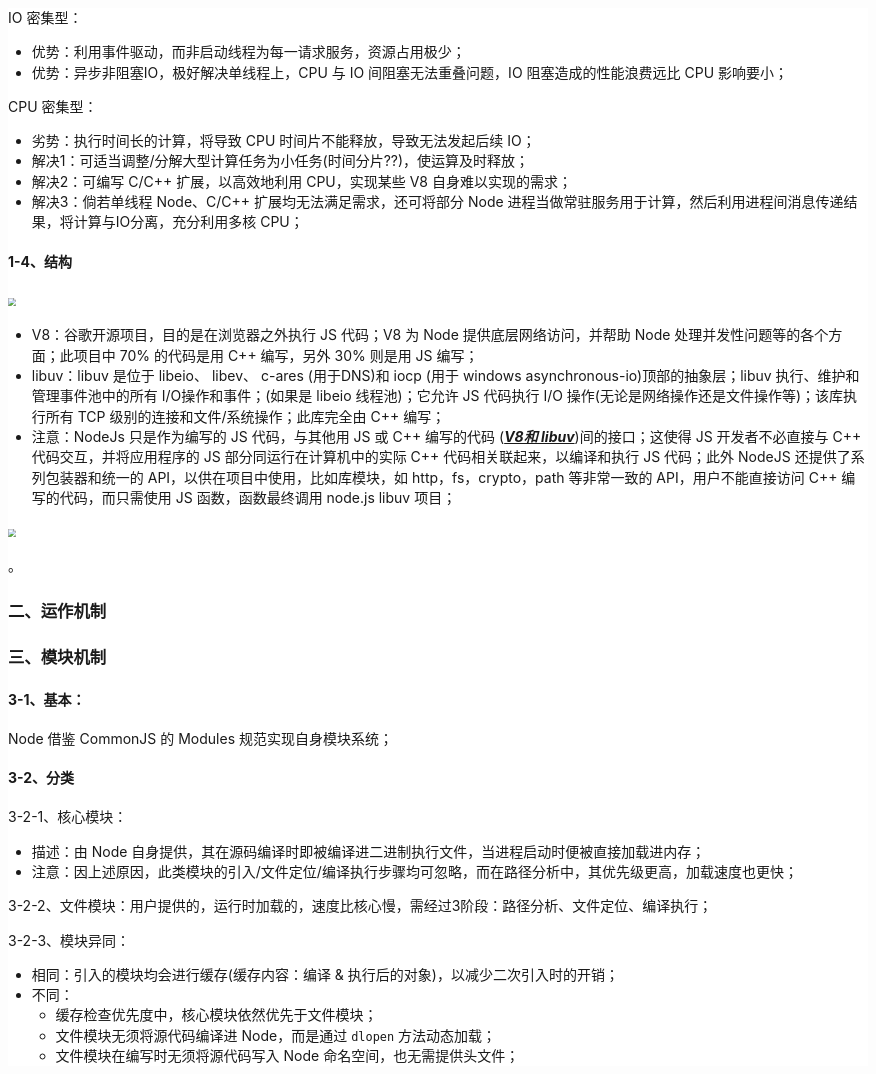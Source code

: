 IO 密集型：

- 优势：利用事件驱动，而非启动线程为每一请求服务，资源占用极少；
- 优势：异步非阻塞IO，极好解决单线程上，CPU 与 IO 间阻塞无法重叠问题，IO 阻塞造成的性能浪费远比 CPU 影响要小；

CPU 密集型：

- 劣势：执行时间长的计算，将导致 CPU 时间片不能释放，导致无法发起后续 IO；
- 解决1：可适当调整/分解大型计算任务为小任务(时间分片??)，使运算及时释放；
- 解决2：可编写 C/C++ 扩展，以高效地利用 CPU，实现某些 V8 自身难以实现的需求；
- 解决3：倘若单线程 Node、C/C++ 扩展均无法满足需求，还可将部分 Node 进程当做常驻服务用于计算，然后利用进程间消息传递结果，将计算与IO分离，充分利用多核 CPU；



#### 1-4、结构

<img src="/Image/Chromium/3.png" style="zoom:50%;" align="center"/>

- V8：谷歌开源项目，目的是在浏览器之外执行 JS 代码；V8 为 Node 提供底层网络访问，并帮助 Node 处理并发性问题等的各个方面；此项目中 70% 的代码是用 C++ 编写，另外 30% 则是用 JS 编写；
- libuv：libuv 是位于 libeio、 libev、 c-ares (用于DNS)和 iocp (用于 windows asynchronous-io)顶部的抽象层；libuv 执行、维护和管理事件池中的所有 I/O操作和事件；(如果是 libeio 线程池)；它允许 JS 代码执行 I/O 操作(无论是网络操作还是文件操作等)；该库执行所有 TCP 级别的连接和文件/系统操作；此库完全由 C++ 编写；
- 注意：NodeJs 只是作为编写的 JS 代码，与其他用 JS 或 C++ 编写的代码 (***<u>V8和 libuv</u>***)间的接口；这使得 JS 开发者不必直接与 C++ 代码交互，并将应用程序的 JS 部分同运行在计算机中的实际 C++ 代码相关联起来，以编译和执行 JS 代码；此外 NodeJS 还提供了系列包装器和统一的 API，以供在项目中使用，比如库模块，如 http，fs，crypto，path 等非常一致的 API，用户不能直接访问 C++ 编写的代码，而只需使用 JS 函数，函数最终调用 node.js libuv 项目；

<img src="/Image/Chromium/4.png" style="zoom:50%;" align="center"/>



。



### 二、运作机制

### 三、模块机制

#### 3-1、基本：

Node 借鉴 CommonJS 的 Modules 规范实现自身模块系统；

#### 3-2、分类

3-2-1、核心模块：

- 描述：由 Node 自身提供，其在源码编译时即被编译进二进制执行文件，当进程启动时便被直接加载进内存；
- 注意：因上述原因，此类模块的引入/文件定位/编译执行步骤均可忽略，而在路径分析中，其优先级更高，加载速度也更快；

3-2-2、文件模块：用户提供的，运行时加载的，速度比核心慢，需经过3阶段：路径分析、文件定位、编译执行；

3-2-3、模块异同：

- 相同：引入的模块均会进行缓存(缓存内容：编译 & 执行后的对象)，以减少二次引入时的开销；
- 不同：
  - 缓存检查优先度中，核心模块依然优先于文件模块；
  - 文件模块无须将源代码编译进 Node，而是通过 `dlopen` 方法动态加载；
  - 文件模块在编写时无须将源代码写入 Node 命名空间，也无需提供头文件；
